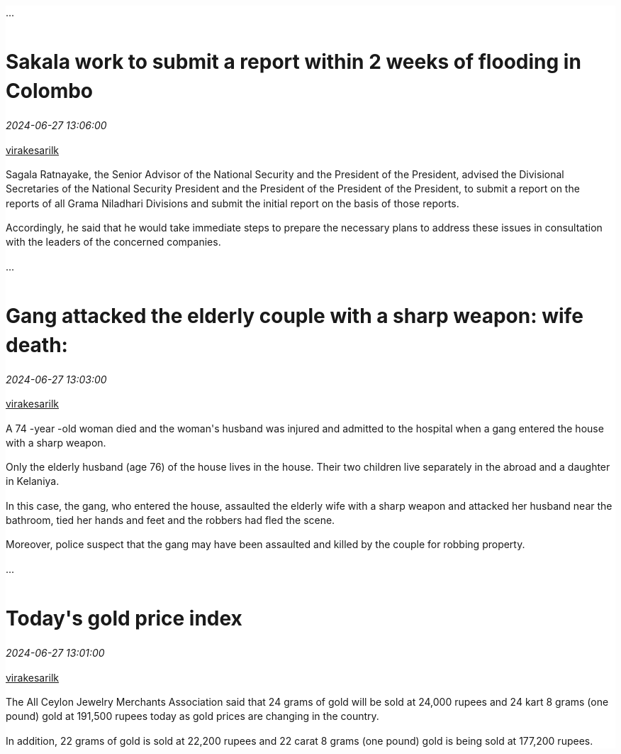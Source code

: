 ...



# Sakala work to submit a report within 2 weeks of flooding in Colombo

*2024-06-27 13:06:00*

[virakesarilk](https://www.virakesari.lk/article/187092)

Sagala Ratnayake, the Senior Advisor of the National Security and the President of the President, advised the Divisional Secretaries of the National Security President and the President of the President of the President, to submit a report on the reports of all Grama Niladhari Divisions and submit the initial report on the basis of those reports.

Accordingly, he said that he would take immediate steps to prepare the necessary plans to address these issues in consultation with the leaders of the concerned companies.

...



# Gang attacked the elderly couple with a sharp weapon: wife death:

*2024-06-27 13:03:00*

[virakesarilk](https://www.virakesari.lk/article/187090)

A 74 -year -old woman died and the woman's husband was injured and admitted to the hospital when a gang entered the house with a sharp weapon.

Only the elderly husband (age 76) of the house lives in the house. Their two children live separately in the abroad and a daughter in Kelaniya.

In this case, the gang, who entered the house, assaulted the elderly wife with a sharp weapon and attacked her husband near the bathroom, tied her hands and feet and the robbers had fled the scene.

Moreover, police suspect that the gang may have been assaulted and killed by the couple for robbing property.

...



# Today's gold price index

*2024-06-27 13:01:00*

[virakesarilk](https://www.virakesari.lk/article/187091)

The All Ceylon Jewelry Merchants Association said that 24 grams of gold will be sold at 24,000 rupees and 24 kart 8 grams (one pound) gold at 191,500 rupees today as gold prices are changing in the country.

In addition, 22 grams of gold is sold at 22,200 rupees and 22 carat 8 grams (one pound) gold is being sold at 177,200 rupees.
